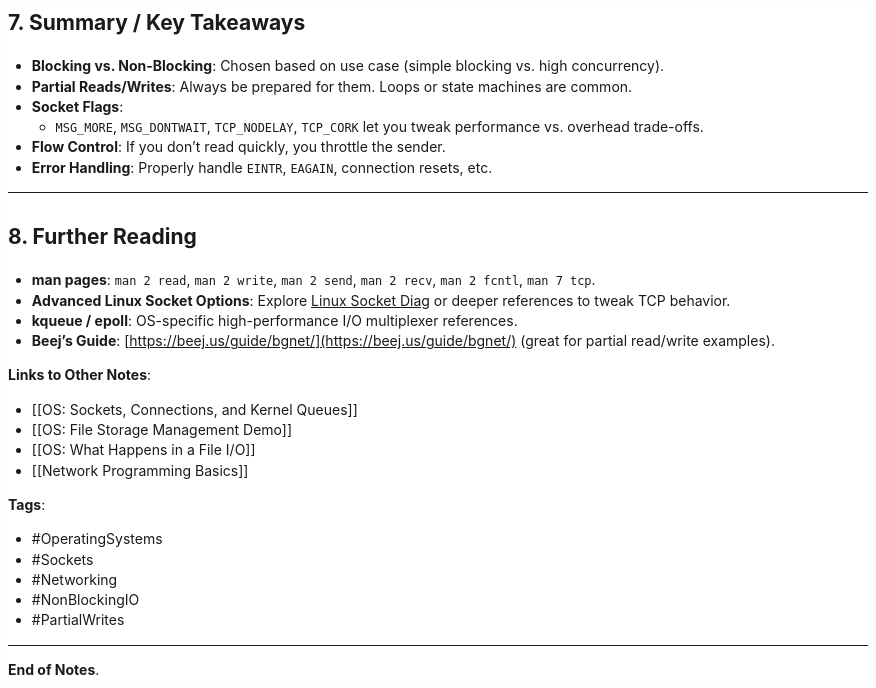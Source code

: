 
## 7. Summary / Key Takeaways

- **Blocking vs. Non-Blocking**: Chosen based on use case (simple blocking vs. high concurrency).  
- **Partial Reads/Writes**: Always be prepared for them. Loops or state machines are common.  
- **Socket Flags**: 
  - `MSG_MORE`, `MSG_DONTWAIT`, `TCP_NODELAY`, `TCP_CORK` let you tweak performance vs. overhead trade-offs.  
- **Flow Control**: If you don’t read quickly, you throttle the sender.  
- **Error Handling**: Properly handle `EINTR`, `EAGAIN`, connection resets, etc.

---

## 8. Further Reading

- **man pages**: `man 2 read`, `man 2 write`, `man 2 send`, `man 2 recv`, `man 2 fcntl`, `man 7 tcp`.
- **Advanced Linux Socket Options**: Explore [Linux Socket Diag](https://www.kernel.org/doc/Documentation/networking/) or deeper references to tweak TCP behavior.
- **kqueue / epoll**: OS-specific high-performance I/O multiplexer references.
- **Beej’s Guide**: [https://beej.us/guide/bgnet/](https://beej.us/guide/bgnet/) (great for partial read/write examples).

**Links to Other Notes**:
- [[OS: Sockets, Connections, and Kernel Queues]]
- [[OS: File Storage Management Demo]]
- [[OS: What Happens in a File I/O]]
- [[Network Programming Basics]]

**Tags**:
- #OperatingSystems  
- #Sockets  
- #Networking  
- #NonBlockingIO  
- #PartialWrites  

---

**End of Notes**.